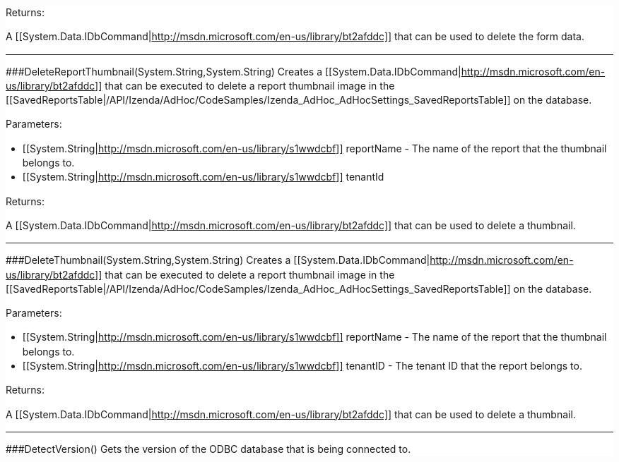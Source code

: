 



Returns:

A [[System.Data.IDbCommand|http://msdn.microsoft.com/en-us/library/bt2afddc]] that can be used to delete the form data.


---


###DeleteReportThumbnail(System.String,System.String)
Creates a [[System.Data.IDbCommand|http://msdn.microsoft.com/en-us/library/bt2afddc]] that can be executed to delete a report thumbnail image in the [[SavedReportsTable|/API/Izenda/AdHoc/CodeSamples/Izenda_AdHoc_AdHocSettings_SavedReportsTable]] on the database.

Parameters: 

* [[System.String|http://msdn.microsoft.com/en-us/library/s1wwdcbf]] reportName  - The name of the report that the thumbnail belongs to.
* [[System.String|http://msdn.microsoft.com/en-us/library/s1wwdcbf]] tenantId 





Returns:

A [[System.Data.IDbCommand|http://msdn.microsoft.com/en-us/library/bt2afddc]] that can be used to delete a thumbnail.


---


###DeleteThumbnail(System.String,System.String)
Creates a [[System.Data.IDbCommand|http://msdn.microsoft.com/en-us/library/bt2afddc]] that can be executed to delete a report thumbnail image in the [[SavedReportsTable|/API/Izenda/AdHoc/CodeSamples/Izenda_AdHoc_AdHocSettings_SavedReportsTable]] on the database.

Parameters: 

* [[System.String|http://msdn.microsoft.com/en-us/library/s1wwdcbf]] reportName  - The name of the report that the thumbnail belongs to.
* [[System.String|http://msdn.microsoft.com/en-us/library/s1wwdcbf]] tenantID  - The tenant ID that the report belongs to.





Returns:

A [[System.Data.IDbCommand|http://msdn.microsoft.com/en-us/library/bt2afddc]] that can be used to delete a thumbnail.


---


###DetectVersion()
 Gets the version of the ODBC database that is being connected to. 

